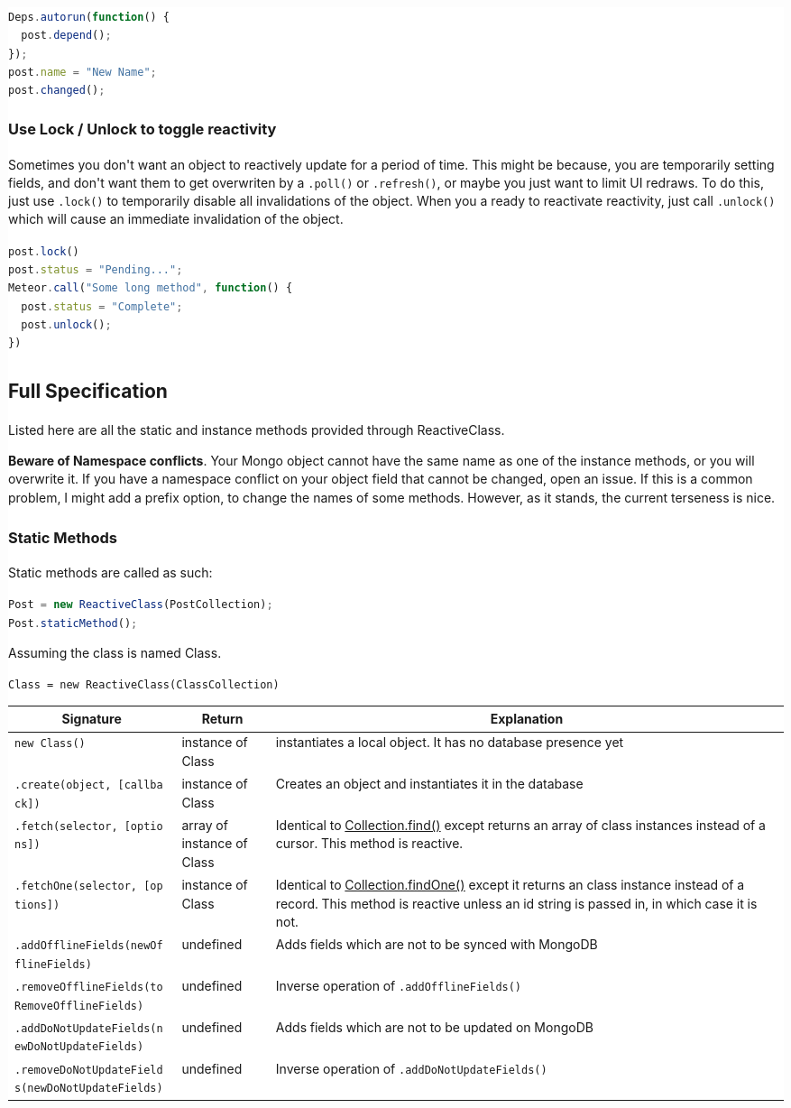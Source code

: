 ```javascript
Deps.autorun(function() {
  post.depend();
});
post.name = "New Name";
post.changed();
```

### Use Lock / Unlock to toggle reactivity
Sometimes you don't want an object to reactively update for a period of time.
This might be because, you are temporarily setting fields, and don't want them
to get overwriten by a `.poll()` or `.refresh()`, or maybe you just want to
limit UI redraws. To do this, just use `.lock()` to temporarily disable all
invalidations of the object. When you a ready to reactivate reactivity, just
call `.unlock()` which will cause an immediate invalidation of the object.

```javascript
post.lock()
post.status = "Pending...";
Meteor.call("Some long method", function() {
  post.status = "Complete";
  post.unlock();
})
```

## Full Specification

Listed here are all the static and instance methods provided through
ReactiveClass.

**Beware of Namespace conflicts**. Your Mongo object cannot have the same name
as one of the instance methods, or you will overwrite it. If you have a
namespace conflict on your object field that cannot be changed, open an issue.
If this is a common problem, I might add a prefix option, to change the names
of some methods. However, as it stands, the current terseness is nice.

### Static Methods
Static methods are called as such:
```javascript
Post = new ReactiveClass(PostCollection);
Post.staticMethod();
```

Assuming the class is named Class.

`Class = new ReactiveClass(ClassCollection)`

Signature | Return | Explanation
----------|--------|------------
`new Class()` | instance of Class | instantiates a local object. It has no database presence yet
`.create(object, [callback])` | instance of Class | Creates an object and instantiates it in the database
`.fetch(selector, [options])` | array of instance of Class | Identical to [Collection.find()](http://docs.meteor.com/#find) except returns an array of class instances instead of a cursor. This method is reactive.
`.fetchOne(selector, [options])` | instance of Class | Identical to [Collection.findOne()](http://docs.meteor.com/#findone) except it returns an class instance instead of a record. This method is reactive unless an id string is passed in, in which case it is not.
`.addOfflineFields(newOfflineFields)` | undefined | Adds fields which are not to be synced with MongoDB
`.removeOfflineFields(toRemoveOfflineFields)` | undefined | Inverse operation of `.addOfflineFields()`
`.addDoNotUpdateFields(newDoNotUpdateFields)` | undefined | Adds fields which are not to be updated on MongoDB
`.removeDoNotUpdateFields(newDoNotUpdateFields)` | undefined | Inverse operation of `.addDoNotUpdateFields()`